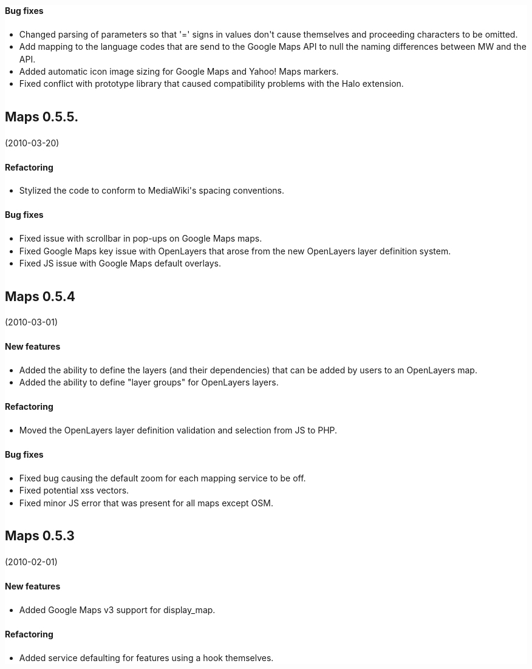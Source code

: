 #### Bug fixes ####

* Changed parsing of parameters so that '=' signs in values don't cause themselves and
proceeding characters to be omitted.
* Add mapping to the language codes that are send to the Google Maps API to null the naming
differences between MW and the API.
* Added automatic icon image sizing for Google Maps and Yahoo! Maps markers.
* Fixed conflict with prototype library that caused compatibility problems with the Halo extension.

## Maps 0.5.5. ##
(2010-03-20)

#### Refactoring ####

* Stylized the code to conform to MediaWiki's spacing conventions.

#### Bug fixes ####

* Fixed issue with scrollbar in pop-ups on Google Maps maps.
* Fixed Google Maps key issue with OpenLayers that arose from the new OpenLayers layer definition system.
* Fixed JS issue with Google Maps default overlays.

## Maps 0.5.4 ##
(2010-03-01)

#### New features ####

* Added the ability to define the layers (and their dependencies) that can be added by users to an OpenLayers map.
* Added the ability to define "layer groups" for OpenLayers layers.

#### Refactoring ####

* Moved the OpenLayers layer definition validation and selection from JS to PHP.

#### Bug fixes ####

* Fixed bug causing the default zoom for each mapping service to be off.
* Fixed potential xss vectors.
* Fixed minor JS error that was present for all maps except OSM.

## Maps 0.5.3 ##
(2010-02-01)

#### New features ####

* Added Google Maps v3 support for display_map.

#### Refactoring ####

* Added service defaulting for features using a hook themselves.
